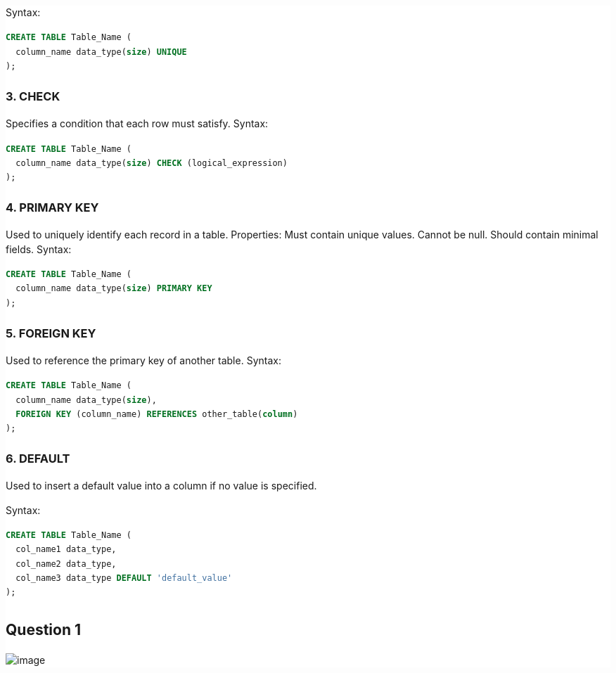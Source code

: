 Syntax:
```sql
CREATE TABLE Table_Name (
  column_name data_type(size) UNIQUE
);
```
### 3. CHECK
Specifies a condition that each row must satisfy.
Syntax:
```sql
CREATE TABLE Table_Name (
  column_name data_type(size) CHECK (logical_expression)
);
```
### 4. PRIMARY KEY
Used to uniquely identify each record in a table.
Properties:
Must contain unique values.
Cannot be null.
Should contain minimal fields.
Syntax:
```sql
CREATE TABLE Table_Name (
  column_name data_type(size) PRIMARY KEY
);
```
### 5. FOREIGN KEY
Used to reference the primary key of another table.
Syntax:
```sql
CREATE TABLE Table_Name (
  column_name data_type(size),
  FOREIGN KEY (column_name) REFERENCES other_table(column)
);
```
### 6. DEFAULT
Used to insert a default value into a column if no value is specified.

Syntax:
```sql
CREATE TABLE Table_Name (
  col_name1 data_type,
  col_name2 data_type,
  col_name3 data_type DEFAULT 'default_value'
);
```

**Question 1**
--

<img width="1191" height="395" alt="image" src="https://github.com/user-attachments/assets/64589166-49d8-4010-97d0-f3abc4dff84a" />
